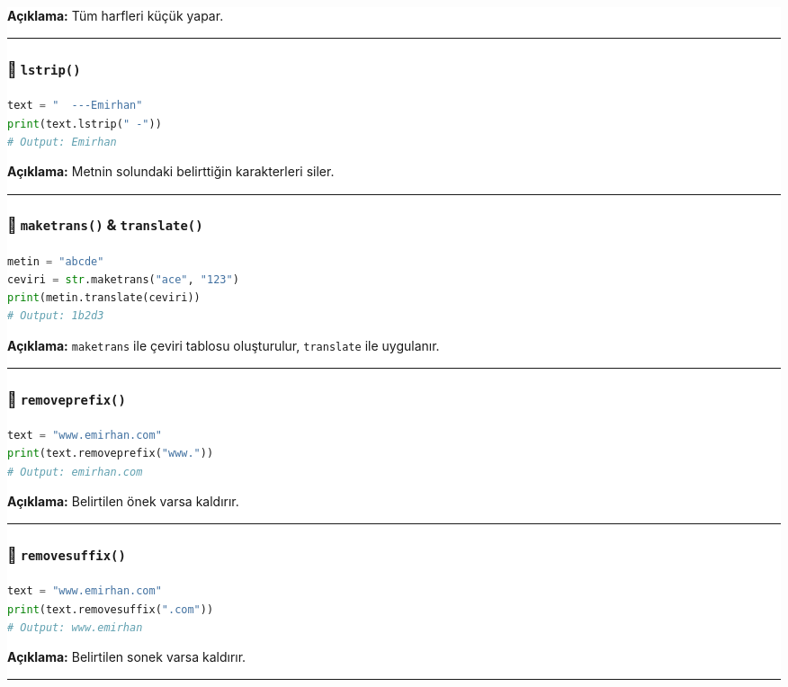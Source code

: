 **Açıklama:** Tüm harfleri küçük yapar.

---

### 🔹 `lstrip()`

```python
text = "  ---Emirhan"
print(text.lstrip(" -"))
# Output: Emirhan

```

**Açıklama:** Metnin solundaki belirttiğin karakterleri siler.

---

### 🔹 `maketrans()` & `translate()`

```python
metin = "abcde"
ceviri = str.maketrans("ace", "123")
print(metin.translate(ceviri))
# Output: 1b2d3

```

**Açıklama:** `maketrans` ile çeviri tablosu oluşturulur, `translate` ile uygulanır.

---

### 🔹 `removeprefix()`

```python
text = "www.emirhan.com"
print(text.removeprefix("www."))
# Output: emirhan.com

```

**Açıklama:** Belirtilen önek varsa kaldırır.

---

### 🔹 `removesuffix()`

```python
text = "www.emirhan.com"
print(text.removesuffix(".com"))
# Output: www.emirhan

```

**Açıklama:** Belirtilen sonek varsa kaldırır.

---
